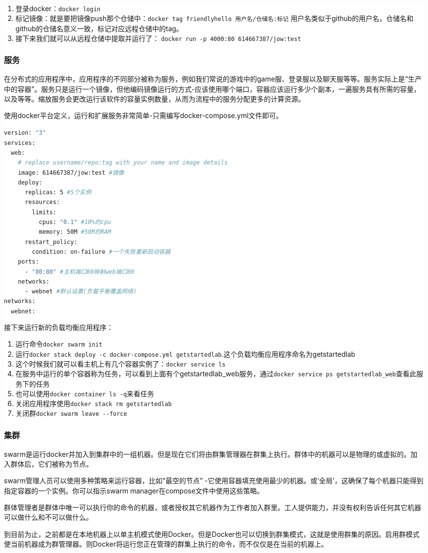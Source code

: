 1. 登录docker：`docker login`
2. 标记镜像：就是要把镜像push那个仓储中：`docker tag friendlyhello 用户名/仓储名:标记` 用户名类似于github的用户名，仓储名和github的仓储名意义一致，标记对应远程仓储中的tag。
3. 接下来我们就可以从远程仓储中提取并运行了： `docker run -p 4000:80 614667387/jow:test`

### 服务

在分布式的应用程序中，应用程序的不同部分被称为服务，例如我们常说的游戏中的game服、登录服以及聊天服等等。服务实际上是“生产中的容器”。服务只是运行一个镜像，但他编码镜像运行的方式-应该使用哪个端口，容器应该运行多少个副本，一遍服务具有所需的容量，以及等等。缩放服务会更改运行该软件的容量实例数量，从而为流程中的服务分配更多的计算资源。

使用docker平台定义，运行和扩展服务非常简单-只需编写docker-compose.yml文件即可。

```dockerfile
version: "3"
services:
  web:
    # replace username/repo:tag with your name and image details
    image: 614667387/jow:test #镜像
    deploy:
      replicas: 5 #5个实例
      resources:
        limits:
          cpus: "0.1" #10%的cpu
          memory: 50M #50M的RAM
      restart_policy:
        condition: on-failure #一个失败重新启动容器
    ports:
      - "80:80" #主机端口80映射web端口80
    networks:
      - webnet #默认设置(负载平衡覆盖网络)
networks:
  webnet:
```

接下来运行新的负载均衡应用程序：

1. 运行命令`docker swarm init`
2. 运行`docker stack deploy -c docker-compose.yml getstartedlab`.这个负载均衡应用程序命名为getstartedlab
3. 这个时候我们就可以看主机上有几个容器实例了：`docker service ls`
4. 在服务中运行的单个容器称为任务，可以看到上面有个getstartedlab_web服务，通过`docker service ps getstartedlab_web`查看此服务下的任务
5. 也可以使用`docker container ls -q`来看任务
6. 关闭应用程序使用`docker stack rm getstartedlab`
7. 关闭群`docker swarm leave --force`

### 集群

swarm是运行docker并加入到集群中的一组机器。但是现在它们将由群集管理器在群集上执行。群体中的机器可以是物理的或虚拟的。加入群体后，它们被称为节点。

swarm管理人员可以使用多种策略来运行容器，比如“最空的节点” -它使用容器填充使用最少的机器。或‘全局’，这确保了每个机器只能得到指定容器的一个实例。你可以指示swarm manager在compose文件中使用这些策略。

群体管理者是群体中唯一可以执行你的命令的机器，或者授权其它机器作为工作者加入群里。工人提供能力，并没有权利告诉任何其它机器可以做什么和不可以做什么。

到目前为止，之前都是在本地机器上以单主机模式使用Docker。但是Docker也可以切换到群集模式，这就是使用群集的原因。启用群模式使当前机器成为群管理器。则Docker将运行您正在管理的群集上执行的命令，而不仅仅是在当前的机器上。
